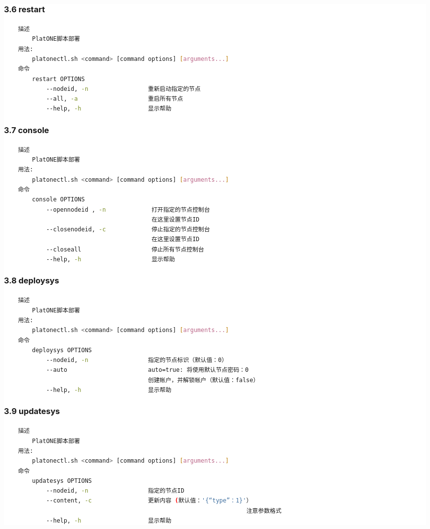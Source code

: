 ### 3.6 restart

```bash
    描述
        PlatONE脚本部署
    用法:
        platonectl.sh <command> [command options] [arguments...]
    命令
        restart OPTIONS
            --nodeid, -n                 重新启动指定的节点
            --all, -a                    重启所有节点
            --help, -h                   显示帮助

```

### 3.7 console

```bash
    描述
        PlatONE脚本部署
    用法:
        platonectl.sh <command> [command options] [arguments...]
    命令
        console OPTIONS
            --opennodeid , -n             打开指定的节点控制台
                                          在这里设置节点ID
            --closenodeid, -c             停止指定的节点控制台
                                          在这里设置节点ID
            --closeall                    停止所有节点控制台
            --help, -h                    显示帮助
```

### 3.8 deploysys

```bash
    描述
        PlatONE脚本部署
    用法:
        platonectl.sh <command> [command options] [arguments...]
    命令
        deploysys OPTIONS
            --nodeid, -n                 指定的节点标识（默认值：0）
            --auto                       auto=true: 将使用默认节点密码：0
                                         创建帐户，并解锁帐户（默认值：false）
            --help, -h                   显示帮助

```

### 3.9 updatesys

```bash
    描述
        PlatONE脚本部署
    用法:
        platonectl.sh <command> [command options] [arguments...]
    命令
        updatesys OPTIONS
            --nodeid, -n                 指定的节点ID
            --content, -c                更新内容 (默认值：'{“type”：1}'）
            														 注意参数格式
            --help, -h                   显示帮助

```
